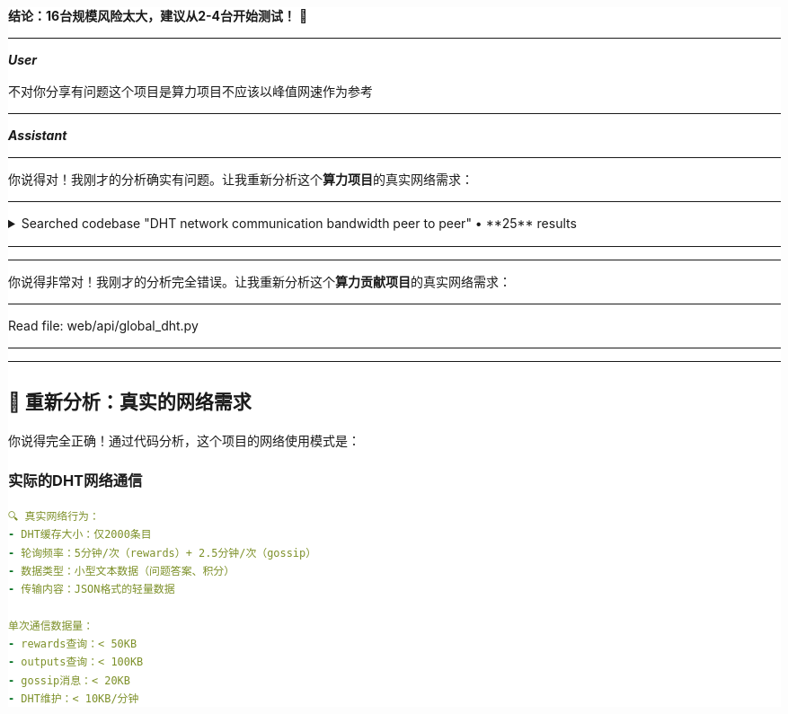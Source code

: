 **结论：16台规模风险太大，建议从2-4台开始测试！** 🎯

---

_**User**_

不对你分享有问题这个项目是算力项目不应该以峰值网速作为参考

---

_**Assistant**_



---

你说得对！我刚才的分析确实有问题。让我重新分析这个**算力项目**的真实网络需求：

---

<details><summary>Searched codebase "DHT network communication bandwidth peer to peer" • **25** results</summary></details>

---



---

你说得非常对！我刚才的分析完全错误。让我重新分析这个**算力贡献项目**的真实网络需求：

---

Read file: web/api/global_dht.py

---



---

## 🔄 **重新分析：真实的网络需求**

你说得完全正确！通过代码分析，这个项目的网络使用模式是：

### **实际的DHT网络通信**
```yaml
🔍 真实网络行为：
- DHT缓存大小：仅2000条目
- 轮询频率：5分钟/次（rewards）+ 2.5分钟/次（gossip）
- 数据类型：小型文本数据（问题答案、积分）
- 传输内容：JSON格式的轻量数据

单次通信数据量：
- rewards查询：< 50KB
- outputs查询：< 100KB  
- gossip消息：< 20KB
- DHT维护：< 10KB/分钟
```

